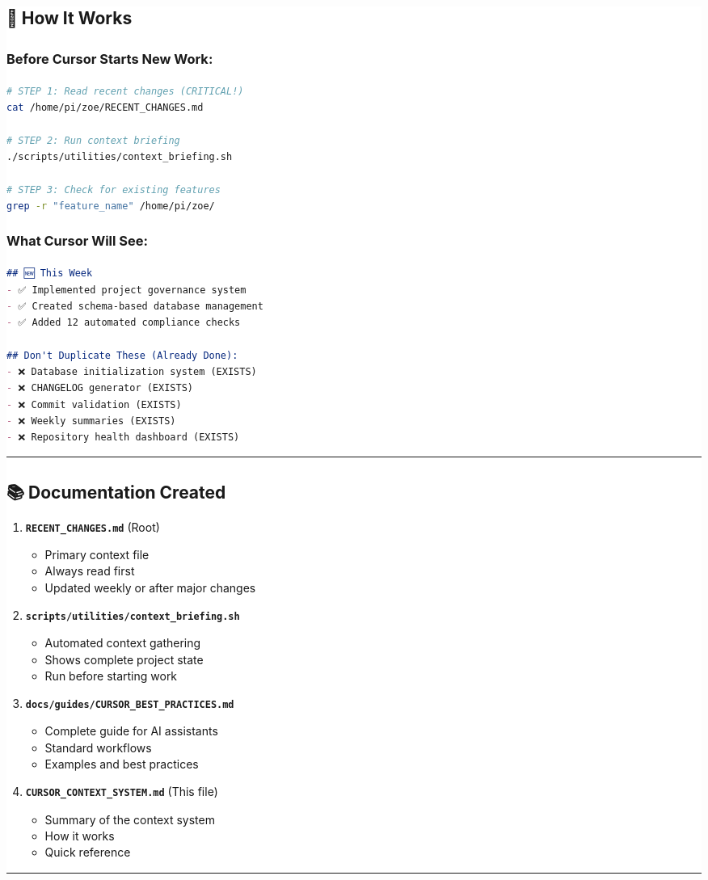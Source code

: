 
## 🚀 How It Works

### **Before Cursor Starts New Work**:

```bash
# STEP 1: Read recent changes (CRITICAL!)
cat /home/pi/zoe/RECENT_CHANGES.md

# STEP 2: Run context briefing
./scripts/utilities/context_briefing.sh

# STEP 3: Check for existing features
grep -r "feature_name" /home/pi/zoe/
```

### **What Cursor Will See**:

```markdown
## 🆕 This Week
- ✅ Implemented project governance system
- ✅ Created schema-based database management
- ✅ Added 12 automated compliance checks

## Don't Duplicate These (Already Done):
- ❌ Database initialization system (EXISTS)
- ❌ CHANGELOG generator (EXISTS)  
- ❌ Commit validation (EXISTS)
- ❌ Weekly summaries (EXISTS)
- ❌ Repository health dashboard (EXISTS)
```

---

## 📚 Documentation Created

1. **`RECENT_CHANGES.md`** (Root)
   - Primary context file
   - Always read first
   - Updated weekly or after major changes

2. **`scripts/utilities/context_briefing.sh`**
   - Automated context gathering
   - Shows complete project state
   - Run before starting work

3. **`docs/guides/CURSOR_BEST_PRACTICES.md`**
   - Complete guide for AI assistants
   - Standard workflows
   - Examples and best practices

4. **`CURSOR_CONTEXT_SYSTEM.md`** (This file)
   - Summary of the context system
   - How it works
   - Quick reference

---
